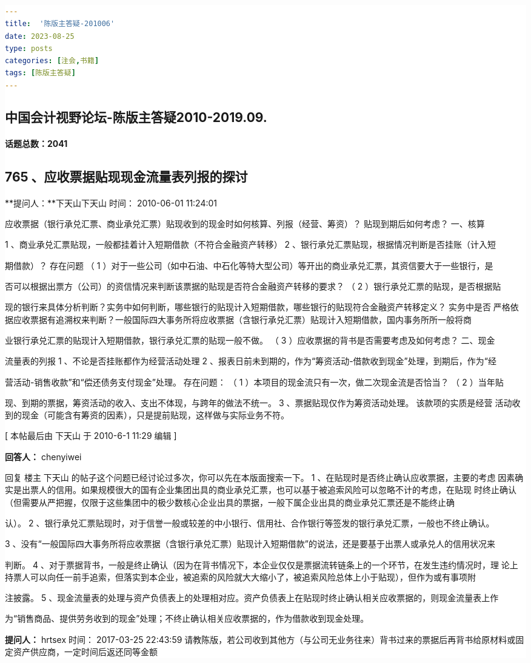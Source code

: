 ```yaml
---
title:  '陈版主答疑-201006'
date: 2023-08-25
type: posts
categories: [注会,书籍]
tags: [陈版主答疑]
---
```

## 中国会计视野论坛-陈版主答疑2010-2019.09.
**话题总数：2041**


## 765 、应收票据贴现现金流量表列报的探讨

**提问人：**下天山下天山 时间： 2010-06-01 11:24:01

应收票据（银行承兑汇票、商业承兑汇票）贴现收到的现金时如何核算、列报（经营、筹资）？ 贴现到期后如何考虑？ 一、核算

1 、商业承兑汇票贴现，一般都挂着计入短期借款（不符合金融资产转移） 2 、银行承兑汇票贴现，根据情况判断是否挂账（计入短

期借款）？ 存在问题 （ 1 ）对于一些公司（如中石油、中石化等特大型公司）等开出的商业承兑汇票，其资信要大于一些银行，是

否可以根据出票方（公司）的资信情况来判断该票据的贴现是否符合金融资产转移的要求？ （ 2 ）银行承兑汇票的贴现，是否根据贴


现的银行来具体分析判断？实务中如何判断，哪些银行的贴现计入短期借款，哪些银行的贴现符合金融资产转移定义？ 实务中是否
严格依据应收票据有追溯权来判断？一般国际四大事务所将应收票据（含银行承兑汇票）贴现计入短期借款，国内事务所所一般将商

业银行承兑汇票的贴现计入短期借款，银行承兑汇票的贴现一般不做。 （ 3 ）应收票据的背书是否需要考虑及如何考虑？ 二、现金

流量表的列报 1 、不论是否挂账都作为经营活动处理 2 、报表日前未到期的，作为“筹资活动-借款收到现金”处理，到期后，作为“经

营活动-销售收款”和“偿还债务支付现金”处理。 存在问题： （ 1 ）本项目的现金流只有一次，做二次现金流是否恰当？ （ 2 ）当年贴

现、到期的票据，筹资活动的收入、支出不体现，与跨年的做法不统一。 3 、票据贴现仅作为筹资活动处理。 该款项的实质是经营
活动收到的现金（可能含有筹资的因素），只是提前贴现，这样做与实际业务不符。

[ 本帖最后由 下天山 于 2010-6-1 11:29 编辑 ]

**回答人：** chenyiwei

回复 楼主 下天山 的帖子这个问题已经讨论过多次，你可以先在本版面搜索一下。 1 、在贴现时是否终止确认应收票据，主要的考虑
因素确实是出票人的信用。如果规模很大的国有企业集团出具的商业承兑汇票，也可以基于被追索风险可以忽略不计的考虑，在贴现
时终止确认（但需要从严把握，仅限于这些集团中的极少数核心企业出具的票据，一般下属企业出具的商业承兑汇票还是不能终止确

认）。 2 、银行承兑汇票贴现时，对于信誉一般或较差的中小银行、信用社、合作银行等签发的银行承兑汇票，一般也不终止确认。

3 、没有“一般国际四大事务所将应收票据（含银行承兑汇票）贴现计入短期借款”的说法，还是要基于出票人或承兑人的信用状况来

判断。 4 、对于票据背书，一般是终止确认（因为在背书情况下，本企业仅仅是票据流转链条上的一个环节，在发生违约情况时，理
论上持票人可以向任一前手追索，但落实到本企业，被追索的风险就大大缩小了，被追索风险总体上小于贴现），但作为或有事项附

注披露。 5 、现金流量表的处理与资产负债表上的处理相对应。资产负债表上在贴现时终止确认相关应收票据的，则现金流量表上作

为“销售商品、提供劳务收到的现金”处理；不终止确认相关应收票据的，作为借款收到现金处理。

**提问人：** hrtsex 时间： 2017-03-25 22:43:59
请教陈版，若公司收到其他方（与公司无业务往来）背书过来的票据后再背书给原材料或固定资产供应商，一定时间后返还同等金额
